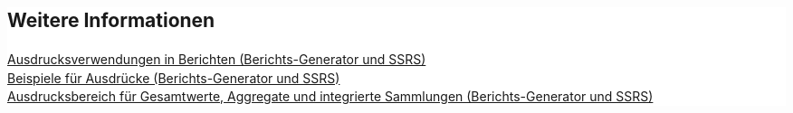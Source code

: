 ## <a name="see-also"></a>Weitere Informationen  
 [Ausdrucksverwendungen in Berichten &#40;Berichts-Generator und SSRS&#41;](../../reporting-services/report-design/expression-uses-in-reports-report-builder-and-ssrs.md)   
 [Beispiele für Ausdrücke &#40;Berichts-Generator und SSRS&#41;](../../reporting-services/report-design/expression-examples-report-builder-and-ssrs.md)   
 [Ausdrucksbereich für Gesamtwerte, Aggregate und integrierte Sammlungen &#40;Berichts-Generator und SSRS&#41;](../../reporting-services/report-design/expression-scope-for-totals-aggregates-and-built-in-collections.md)  
  
  
